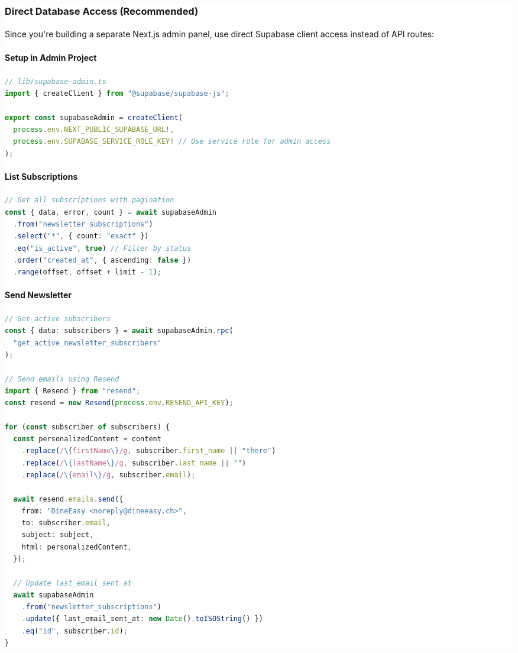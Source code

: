 ### Direct Database Access (Recommended)

Since you're building a separate Next.js admin panel, use direct Supabase client access instead of API routes:

#### Setup in Admin Project

```typescript
// lib/supabase-admin.ts
import { createClient } from "@supabase/supabase-js";

export const supabaseAdmin = createClient(
  process.env.NEXT_PUBLIC_SUPABASE_URL!,
  process.env.SUPABASE_SERVICE_ROLE_KEY! // Use service role for admin access
);
```

#### List Subscriptions

```typescript
// Get all subscriptions with pagination
const { data, error, count } = await supabaseAdmin
  .from("newsletter_subscriptions")
  .select("*", { count: "exact" })
  .eq("is_active", true) // Filter by status
  .order("created_at", { ascending: false })
  .range(offset, offset + limit - 1);
```

#### Send Newsletter

```typescript
// Get active subscribers
const { data: subscribers } = await supabaseAdmin.rpc(
  "get_active_newsletter_subscribers"
);

// Send emails using Resend
import { Resend } from "resend";
const resend = new Resend(process.env.RESEND_API_KEY);

for (const subscriber of subscribers) {
  const personalizedContent = content
    .replace(/\{firstName\}/g, subscriber.first_name || "there")
    .replace(/\{lastName\}/g, subscriber.last_name || "")
    .replace(/\{email\}/g, subscriber.email);

  await resend.emails.send({
    from: "DineEasy <noreply@dineeasy.ch>",
    to: subscriber.email,
    subject: subject,
    html: personalizedContent,
  });

  // Update last_email_sent_at
  await supabaseAdmin
    .from("newsletter_subscriptions")
    .update({ last_email_sent_at: new Date().toISOString() })
    .eq("id", subscriber.id);
}
```
